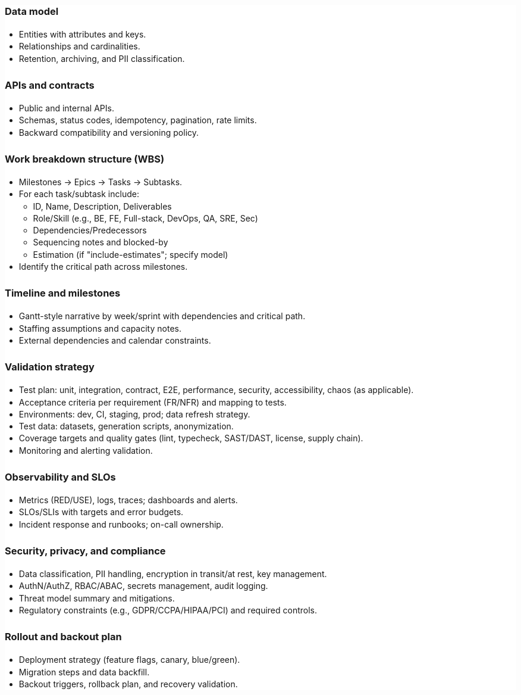 ### Data model
- Entities with attributes and keys.
- Relationships and cardinalities.
- Retention, archiving, and PII classification.

### APIs and contracts
- Public and internal APIs.
- Schemas, status codes, idempotency, pagination, rate limits.
- Backward compatibility and versioning policy.

### Work breakdown structure (WBS)
- Milestones → Epics → Tasks → Subtasks.
- For each task/subtask include:
  - ID, Name, Description, Deliverables
  - Role/Skill (e.g., BE, FE, Full-stack, DevOps, QA, SRE, Sec)
  - Dependencies/Predecessors
  - Sequencing notes and blocked-by
  - Estimation (if "include-estimates"; specify model)
- Identify the critical path across milestones.

### Timeline and milestones
- Gantt-style narrative by week/sprint with dependencies and critical path.
- Staffing assumptions and capacity notes.
- External dependencies and calendar constraints.

### Validation strategy
- Test plan: unit, integration, contract, E2E, performance, security, accessibility, chaos (as applicable).
- Acceptance criteria per requirement (FR/NFR) and mapping to tests.
- Environments: dev, CI, staging, prod; data refresh strategy.
- Test data: datasets, generation scripts, anonymization.
- Coverage targets and quality gates (lint, typecheck, SAST/DAST, license, supply chain).
- Monitoring and alerting validation.

### Observability and SLOs
- Metrics (RED/USE), logs, traces; dashboards and alerts.
- SLOs/SLIs with targets and error budgets.
- Incident response and runbooks; on-call ownership.

### Security, privacy, and compliance
- Data classification, PII handling, encryption in transit/at rest, key management.
- AuthN/AuthZ, RBAC/ABAC, secrets management, audit logging.
- Threat model summary and mitigations.
- Regulatory constraints (e.g., GDPR/CCPA/HIPAA/PCI) and required controls.

### Rollout and backout plan
- Deployment strategy (feature flags, canary, blue/green).
- Migration steps and data backfill.
- Backout triggers, rollback plan, and recovery validation.
